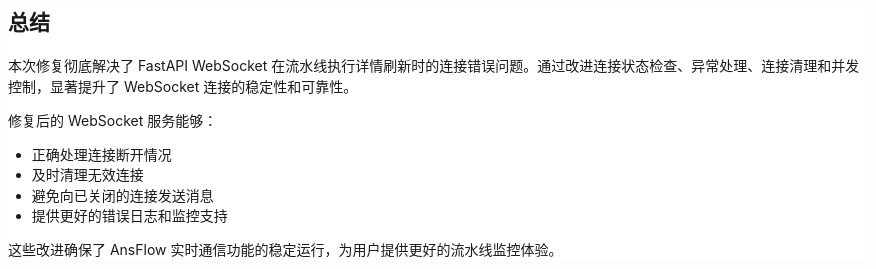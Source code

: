 ## 总结

本次修复彻底解决了 FastAPI WebSocket 在流水线执行详情刷新时的连接错误问题。通过改进连接状态检查、异常处理、连接清理和并发控制，显著提升了 WebSocket 连接的稳定性和可靠性。

修复后的 WebSocket 服务能够：
- 正确处理连接断开情况
- 及时清理无效连接
- 避免向已关闭的连接发送消息
- 提供更好的错误日志和监控支持

这些改进确保了 AnsFlow 实时通信功能的稳定运行，为用户提供更好的流水线监控体验。
